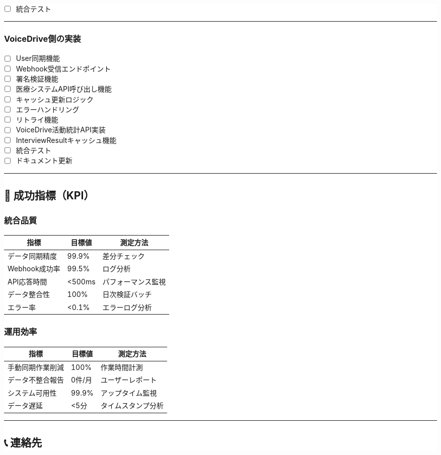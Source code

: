 - [ ] 統合テスト

---

### VoiceDrive側の実装

- [ ] User同期機能
- [ ] Webhook受信エンドポイント
- [ ] 署名検証機能
- [ ] 医療システムAPI呼び出し機能
- [ ] キャッシュ更新ロジック
- [ ] エラーハンドリング
- [ ] リトライ機能
- [ ] VoiceDrive活動統計API実装
- [ ] InterviewResultキャッシュ機能
- [ ] 統合テスト
- [ ] ドキュメント更新

---

## 🎯 成功指標（KPI）

### 統合品質

| 指標 | 目標値 | 測定方法 |
|------|--------|---------|
| データ同期精度 | 99.9% | 差分チェック |
| Webhook成功率 | 99.5% | ログ分析 |
| API応答時間 | <500ms | パフォーマンス監視 |
| データ整合性 | 100% | 日次検証バッチ |
| エラー率 | <0.1% | エラーログ分析 |

### 運用効率

| 指標 | 目標値 | 測定方法 |
|------|--------|---------|
| 手動同期作業削減 | 100% | 作業時間計測 |
| データ不整合報告 | 0件/月 | ユーザーレポート |
| システム可用性 | 99.9% | アップタイム監視 |
| データ遅延 | <5分 | タイムスタンプ分析 |

---

## 📞 連絡先
